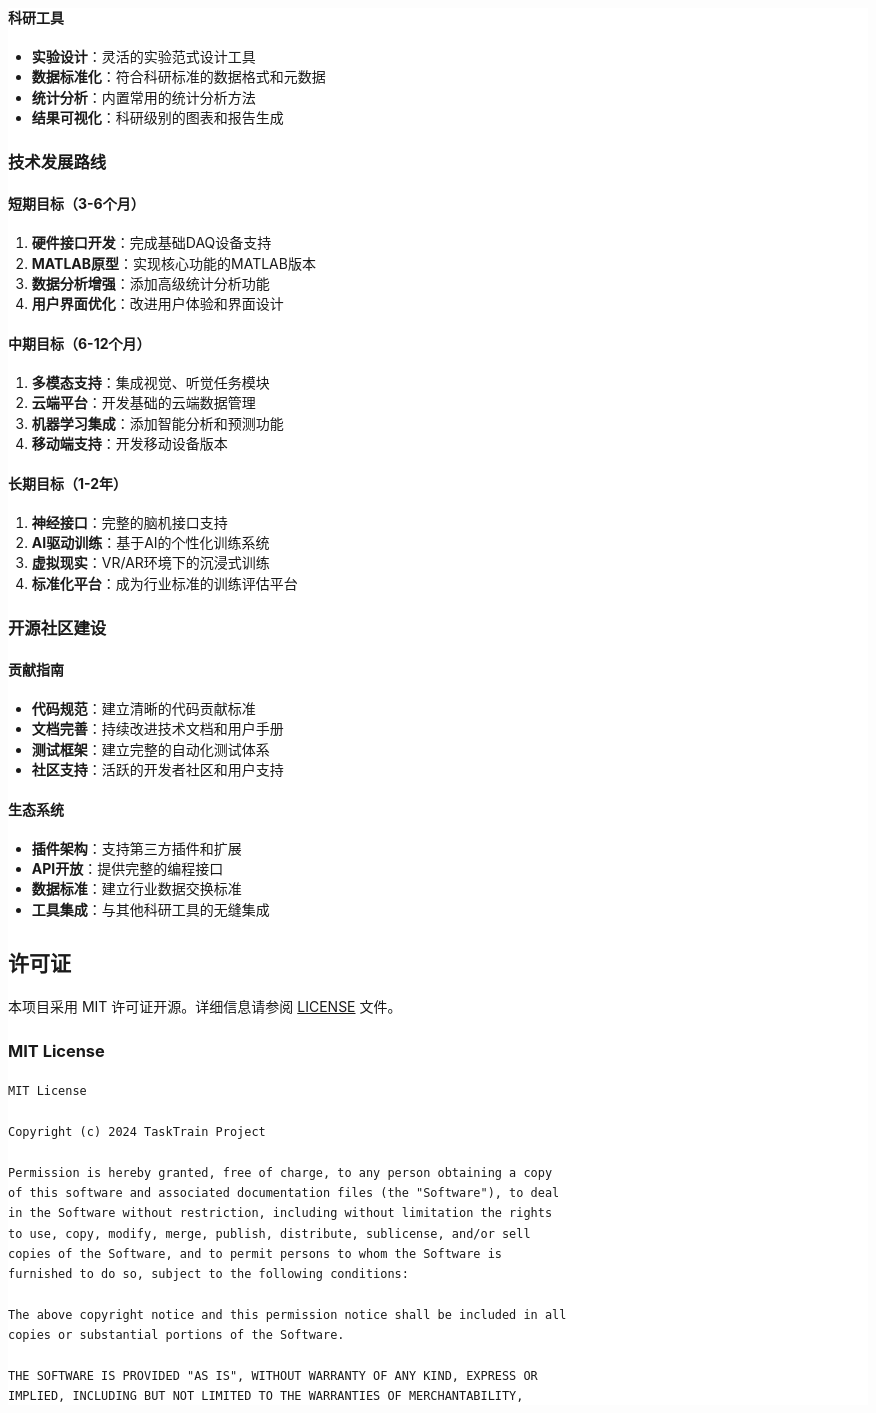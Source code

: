 #### 科研工具
- **实验设计**：灵活的实验范式设计工具
- **数据标准化**：符合科研标准的数据格式和元数据
- **统计分析**：内置常用的统计分析方法
- **结果可视化**：科研级别的图表和报告生成

### 技术发展路线

#### 短期目标（3-6个月）
1. **硬件接口开发**：完成基础DAQ设备支持
2. **MATLAB原型**：实现核心功能的MATLAB版本
3. **数据分析增强**：添加高级统计分析功能
4. **用户界面优化**：改进用户体验和界面设计

#### 中期目标（6-12个月）
1. **多模态支持**：集成视觉、听觉任务模块
2. **云端平台**：开发基础的云端数据管理
3. **机器学习集成**：添加智能分析和预测功能
4. **移动端支持**：开发移动设备版本

#### 长期目标（1-2年）
1. **神经接口**：完整的脑机接口支持
2. **AI驱动训练**：基于AI的个性化训练系统
3. **虚拟现实**：VR/AR环境下的沉浸式训练
4. **标准化平台**：成为行业标准的训练评估平台

### 开源社区建设

#### 贡献指南
- **代码规范**：建立清晰的代码贡献标准
- **文档完善**：持续改进技术文档和用户手册
- **测试框架**：建立完整的自动化测试体系
- **社区支持**：活跃的开发者社区和用户支持

#### 生态系统
- **插件架构**：支持第三方插件和扩展
- **API开放**：提供完整的编程接口
- **数据标准**：建立行业数据交换标准
- **工具集成**：与其他科研工具的无缝集成

## 许可证

本项目采用 MIT 许可证开源。详细信息请参阅 [LICENSE](LICENSE) 文件。

### MIT License

```
MIT License

Copyright (c) 2024 TaskTrain Project

Permission is hereby granted, free of charge, to any person obtaining a copy
of this software and associated documentation files (the "Software"), to deal
in the Software without restriction, including without limitation the rights
to use, copy, modify, merge, publish, distribute, sublicense, and/or sell
copies of the Software, and to permit persons to whom the Software is
furnished to do so, subject to the following conditions:

The above copyright notice and this permission notice shall be included in all
copies or substantial portions of the Software.

THE SOFTWARE IS PROVIDED "AS IS", WITHOUT WARRANTY OF ANY KIND, EXPRESS OR
IMPLIED, INCLUDING BUT NOT LIMITED TO THE WARRANTIES OF MERCHANTABILITY,
```